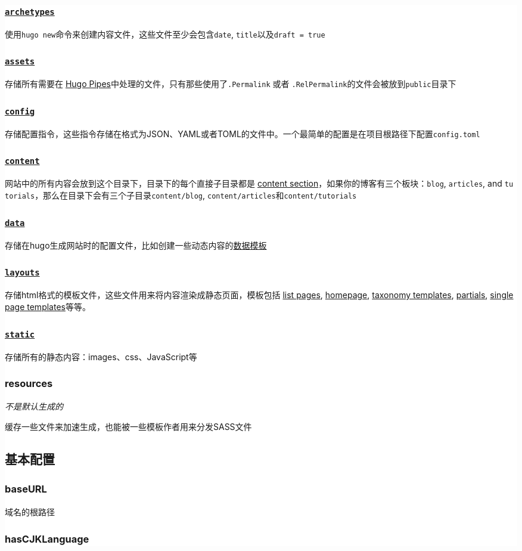 ### [`archetypes`](https://gohugo.io/content-management/archetypes/)

使用`hugo new`命令来创建内容文件，这些文件至少会包含`date`, `title`以及`draft = true`

### [`assets`](https://gohugo.io/hugo-pipes/introduction/#asset-directory)

存储所有需要在 [Hugo Pipes](https://gohugo.io/hugo-pipes/)中处理的文件，只有那些使用了`.Permalink` 或者 `.RelPermalink`的文件会被放到`public`目录下

### [`config`](https://gohugo.io/getting-started/configuration/)

存储配置指令，这些指令存储在格式为JSON、YAML或者TOML的文件中。一个最简单的配置是在项目根路径下配置`config.toml`

### [`content`](https://gohugo.io/content-management/organization/)

网站中的所有内容会放到这个目录下，目录下的每个直接子目录都是 [content section](https://gohugo.io/content-management/sections/)，如果你的博客有三个板块：`blog`, `articles`, and `tutorials`，那么在目录下会有三个子目录`content/blog`, `content/articles`和`content/tutorials`

### [`data`](https://gohugo.io/templates/data-templates/)

存储在hugo生成网站时的配置文件，比如创建一些动态内容的[数据模板](https://gohugo.io/templates/data-templates/) 

### [`layouts`](https://gohugo.io/templates/)

存储html格式的模板文件，这些文件用来将内容渲染成静态页面，模板包括 [list pages](https://gohugo.io/templates/list/),  [homepage](https://gohugo.io/templates/homepage/), [taxonomy templates](https://gohugo.io/templates/taxonomy-templates/), [partials](https://gohugo.io/templates/partials/), [single page templates](https://gohugo.io/templates/single-page-templates/)等等。

### [`static`](https://gohugo.io/content-management/static-files/)

存储所有的静态内容：images、css、JavaScript等

### **resources**

*不是默认生成的*

缓存一些文件来加速生成，也能被一些模板作者用来分发SASS文件

## 基本配置

### **baseURL**

域名的根路径

### **hasCJKLanguage** 
